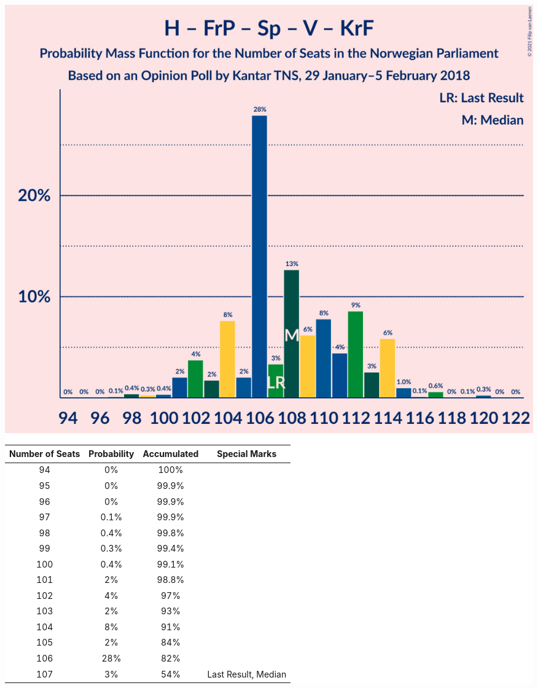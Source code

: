 ![Graph with seats probability mass function not yet produced](2018-02-05-KantarTNS-coalitions-seats-pmf-h–frp–sp–v–krf.png "Seats Probability Mass Function")

| Number of Seats | Probability | Accumulated | Special Marks |
|:---------------:|:-----------:|:-----------:|:-------------:|
| 94 | 0% | 100% |  |
| 95 | 0% | 99.9% |  |
| 96 | 0% | 99.9% |  |
| 97 | 0.1% | 99.9% |  |
| 98 | 0.4% | 99.8% |  |
| 99 | 0.3% | 99.4% |  |
| 100 | 0.4% | 99.1% |  |
| 101 | 2% | 98.8% |  |
| 102 | 4% | 97% |  |
| 103 | 2% | 93% |  |
| 104 | 8% | 91% |  |
| 105 | 2% | 84% |  |
| 106 | 28% | 82% |  |
| 107 | 3% | 54% | Last Result, Median |